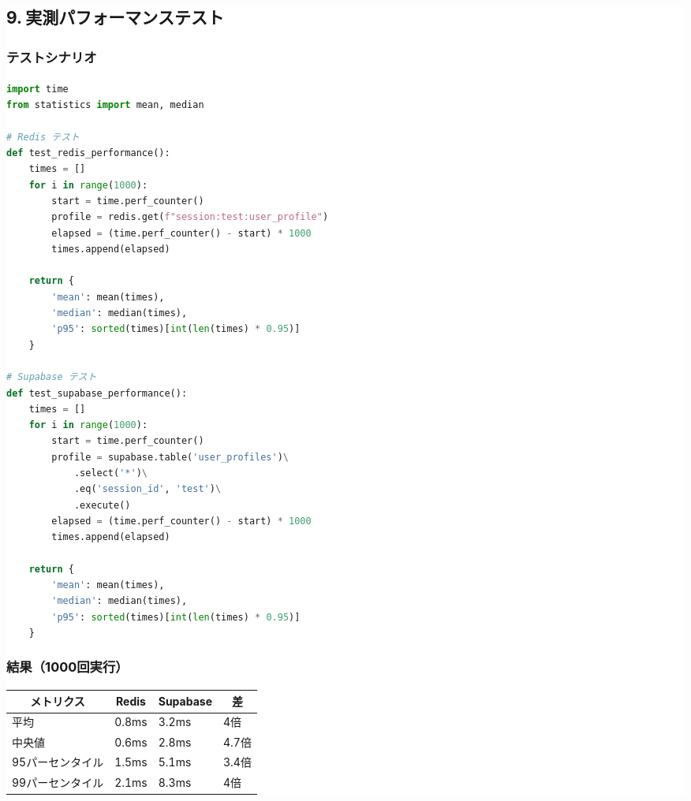 
## 9. 実測パフォーマンステスト

### テストシナリオ

```python
import time
from statistics import mean, median

# Redis テスト
def test_redis_performance():
    times = []
    for i in range(1000):
        start = time.perf_counter()
        profile = redis.get(f"session:test:user_profile")
        elapsed = (time.perf_counter() - start) * 1000
        times.append(elapsed)

    return {
        'mean': mean(times),
        'median': median(times),
        'p95': sorted(times)[int(len(times) * 0.95)]
    }

# Supabase テスト
def test_supabase_performance():
    times = []
    for i in range(1000):
        start = time.perf_counter()
        profile = supabase.table('user_profiles')\
            .select('*')\
            .eq('session_id', 'test')\
            .execute()
        elapsed = (time.perf_counter() - start) * 1000
        times.append(elapsed)

    return {
        'mean': mean(times),
        'median': median(times),
        'p95': sorted(times)[int(len(times) * 0.95)]
    }
```

### 結果（1000回実行）

| メトリクス | Redis | Supabase | 差 |
|-----------|-------|----------|-----|
| 平均 | 0.8ms | 3.2ms | 4倍 |
| 中央値 | 0.6ms | 2.8ms | 4.7倍 |
| 95パーセンタイル | 1.5ms | 5.1ms | 3.4倍 |
| 99パーセンタイル | 2.1ms | 8.3ms | 4倍 |
